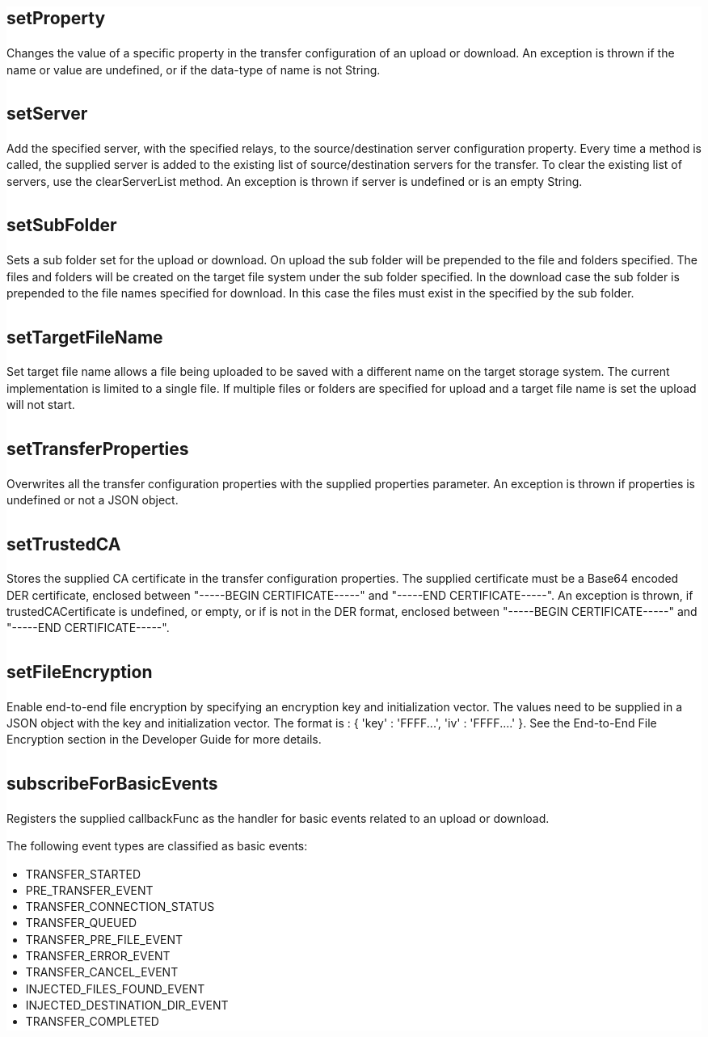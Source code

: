## setProperty
Changes the value of a specific property in the transfer configuration of an upload or download.  An exception is thrown if the name or value are undefined, or if the data-type of name is not String.

## setServer
Add the specified server, with the specified relays, to the source/destination server configuration property. Every time a method is called, the supplied server is added to the existing list of source/destination servers for the transfer. To clear the existing list of servers, use the clearServerList method. An exception is thrown if server is undefined or is an empty String.

## setSubFolder 
Sets a sub folder set for the upload or download. On upload the sub folder will be prepended to the file and folders specified. The files and folders will be created on the target file system under the sub folder specified. In the download case the sub folder is prepended to the file names specified for download. In this case the files must exist in the specified by the sub folder.

## setTargetFileName
Set target file name allows a file being uploaded to be saved with a different name on the target storage system. The current implementation is limited to a single file. If multiple files or folders are specified for upload and a target file name is set the upload will not start.

## setTransferProperties
Overwrites all the transfer configuration properties with the supplied properties parameter.  An exception is thrown if properties is undefined or not a JSON object.

## setTrustedCA
Stores the supplied CA certificate in the transfer configuration properties. The supplied certificate must be a Base64 encoded DER certificate, enclosed between "-----BEGIN CERTIFICATE-----" and "-----END CERTIFICATE-----".  An exception is thrown, if trustedCACertificate is undefined, or empty, or if is not in the DER format, enclosed between "-----BEGIN CERTIFICATE-----" and "-----END CERTIFICATE-----".

## setFileEncryption
Enable end-to-end file encryption by specifying an encryption key and initialization vector. The values need to be supplied in a JSON object with the key and initialization vector. The format is : { 'key' : 'FFFF...', 'iv' : 'FFFF....' }. See the End-to-End File Encryption section in the Developer Guide for more details.

## subscribeForBasicEvents
Registers the supplied callbackFunc as the handler for basic events related to an upload or download. 

The following event types are classified as basic events:

* TRANSFER_STARTED
* PRE_TRANSFER_EVENT
* TRANSFER_CONNECTION_STATUS
* TRANSFER_QUEUED
* TRANSFER_PRE_FILE_EVENT
* TRANSFER_ERROR_EVENT
* TRANSFER_CANCEL_EVENT
* INJECTED_FILES_FOUND_EVENT
* INJECTED_DESTINATION_DIR_EVENT
* TRANSFER_COMPLETED
